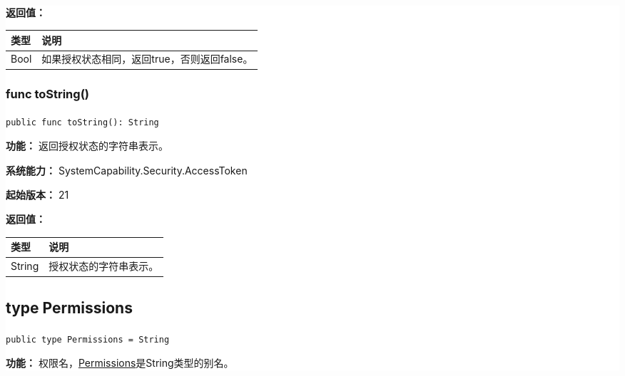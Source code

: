 **返回值：**

|类型|说明|
|:----|:----|
|Bool|如果授权状态相同，返回true，否则返回false。|

### func toString()

```cangjie
public func toString(): String 
```

**功能：** 返回授权状态的字符串表示。

**系统能力：** SystemCapability.Security.AccessToken

**起始版本：** 21

**返回值：**

|类型|说明|
|:----|:----|
|String|授权状态的字符串表示。|

## type Permissions

```cangjie
public type Permissions = String
```

**功能：** 权限名，[Permissions](#type-permissions)是String类型的别名。
